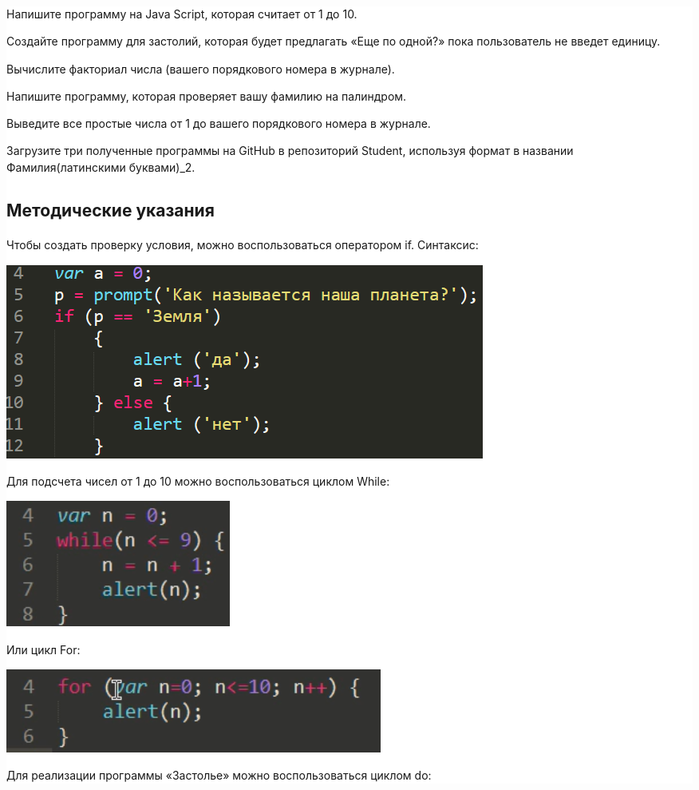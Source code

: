 Напишите программу на Java Script, которая считает от 1 до 10.

Создайте программу для застолий, которая будет предлагать «Еще по одной?» пока пользователь не введет единицу.

Вычислите факториал числа (вашего порядкового номера в журнале).

Напишите программу, которая проверяет вашу фамилию на палиндром.

Выведите все простые числа от 1 до вашего порядкового номера в журнале. 

Загрузите три полученные программы на GitHub в репозиторий Student, используя формат в названии Фамилия(латинскими буквами)_2.

## Методические указания

Чтобы создать проверку условия, можно воспользоваться оператором if. Синтаксис:

![image4](images/image13.png "image4") 

Для подсчета чисел от 1 до 10 можно воспользоваться циклом While:

![image4](images/image12.png "image4") 

Или цикл For:

![image5](images/image15.png "image5") 

Для реализации программы «Застолье» можно воспользоваться циклом do:
